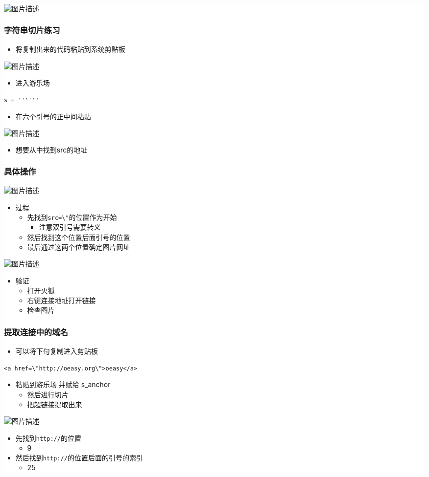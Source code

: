 ![图片描述](https://doc.shiyanlou.com/courses/uid1190679-20231203-1701608180362)

### 字符串切片练习

- 将复制出来的代码粘贴到系统剪贴板

![图片描述](https://doc.shiyanlou.com/courses/uid1190679-20231203-1701608271336)

- 进入游乐场

```
s = ''''''
```

- 在六个引号的正中间粘贴

![图片描述](https://doc.shiyanlou.com/courses/uid1190679-20231203-1701608404702)

- 想要从中找到src的地址

### 具体操作



![图片描述](https://doc.shiyanlou.com/courses/uid1190679-20231203-1701608920752)

- 过程
	- 先找到`src=\"`的位置作为开始
		- 注意双引号需要转义 
	- 然后找到这个位置后面引号的位置
	- 最后通过这两个位置确定图片网址

![图片描述](https://doc.shiyanlou.com/courses/uid1190679-20231203-1701608999299)

- 验证
	- 打开火狐
	- 右键连接地址打开链接
	- 检查图片

### 提取连接中的域名

- 可以将下句复制进入剪贴板

```
<a href=\"http://oeasy.org\">oeasy</a>
```

- 粘贴到游乐场 并赋给 s_anchor
	- 然后进行切片
	- 把超链接提取出来

![图片描述](https://doc.shiyanlou.com/courses/uid1190679-20220414-1649940855107)

- 先找到`http://`的位置
  - 9
- 然后找到`http://`的位置后面的引号的索引
  - 25
